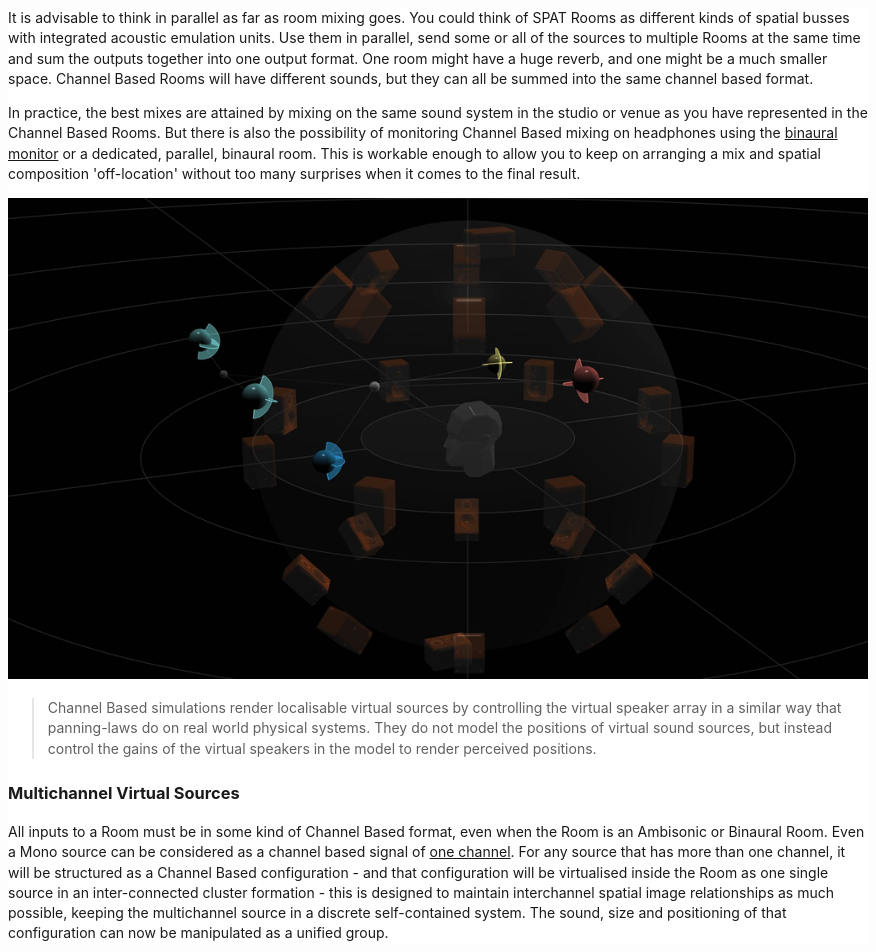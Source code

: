 It is advisable to think in parallel as far as room mixing goes. You could think of SPAT Rooms as different kinds of spatial busses with integrated acoustic emulation units. Use them in parallel, send some or all of the sources to multiple Rooms at the same time and sum the outputs together into one output format. One room might have a huge reverb, and one might be a much smaller space. Channel Based Rooms will have different sounds, but they can all be summed into the same channel based format.

In practice, the best mixes are attained by mixing on the same sound system in the studio or venue as you have represented in the Channel Based Rooms. But there is also the possibility of monitoring Channel Based mixing on headphones using the [binaural monitor](5_Spatialisation_Technology_5_1_Binaural_5_1_Binaural?id=binaural-monitoring-module.md) or a dedicated, parallel, binaural room. This is workable enough to allow you to keep on arranging a mix and spatial composition 'off-location' without too many surprises when it comes to the final result.

![](include/SpatRevolution_UserGuide_-106.jpg)

> Channel Based simulations render localisable virtual sources by controlling the virtual speaker array in a similar way that panning-laws do on real world physical systems. They do not model the positions of virtual sound sources, but instead control the gains of the virtual speakers in the model to render perceived positions.

### Multichannel Virtual Sources

All inputs to a Room must be in some kind of Channel Based format, even when the Room is an Ambisonic or Binaural Room. Even a Mono source can be considered as a channel based signal of [one channel](6_Spat_Environment_6_4_Inputs_6_4_Inputs?id=mono-input.md). For any source that has more than one channel, it will be structured as a Channel Based configuration - and that configuration will be virtualised inside the Room as one single source in an inter-connected cluster formation - this is designed to maintain interchannel spatial image relationships as much possible, keeping the multichannel source in a discrete self-contained system. The sound, size and positioning of that configuration can now be manipulated as a unified group.

